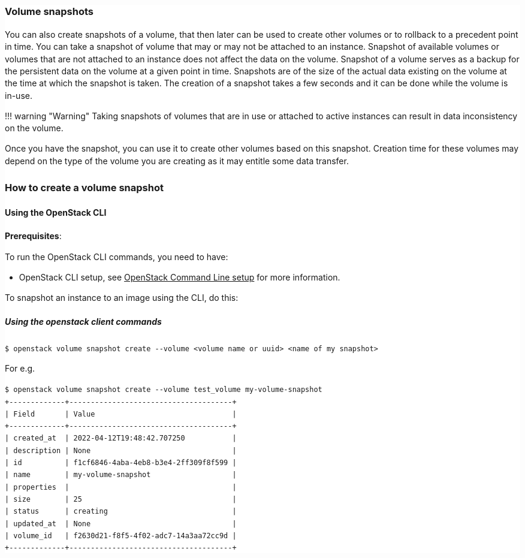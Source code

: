 ### Volume snapshots

You can also create snapshots of a volume, that then later can be used to
create other volumes or to rollback to a precedent point in time. You can take
a snapshot of volume that may or may not be attached to an instance. Snapshot of
available volumes or volumes that are not attached to an instance does not affect
the data on the volume. Snapshot of a volume serves as a backup for the persistent
data on the volume at a given point in time. Snapshots are of the size of the
actual data existing on the volume at the time at which the snapshot is taken.
The creation of a snapshot takes a few seconds and it can be done while the volume
is in-use.

!!! warning "Warning"
    Taking snapshots of volumes that are in use or attached to active instances
    can result in data inconsistency on the volume.

Once you have the snapshot, you can use it to create other volumes based on
this snapshot. Creation time for these volumes may depend on the type of the
volume you are creating as it may entitle some data transfer.

### How to create a volume snapshot

#### Using the OpenStack CLI

**Prerequisites**:

To run the OpenStack CLI commands, you need to have:

- OpenStack CLI setup, see [OpenStack Command Line setup](https://nerc-project.github.io/nerc-docs/openstack/advanced-openstack-topics/openstack-cli/openstack-CLI/#command-line-setup)
for more information.

To snapshot an instance to an image using the CLI, do this:

##### Using the openstack client commands

`$ openstack volume snapshot create --volume <volume name or uuid> <name of my snapshot>`

For e.g.

    $ openstack volume snapshot create --volume test_volume my-volume-snapshot
    +-------------+--------------------------------------+
    | Field       | Value                                |
    +-------------+--------------------------------------+
    | created_at  | 2022-04-12T19:48:42.707250           |
    | description | None                                 |
    | id          | f1cf6846-4aba-4eb8-b3e4-2ff309f8f599 |
    | name        | my-volume-snapshot                   |
    | properties  |                                      |
    | size        | 25                                   |
    | status      | creating                             |
    | updated_at  | None                                 |
    | volume_id   | f2630d21-f8f5-4f02-adc7-14a3aa72cc9d |
    +-------------+--------------------------------------+
